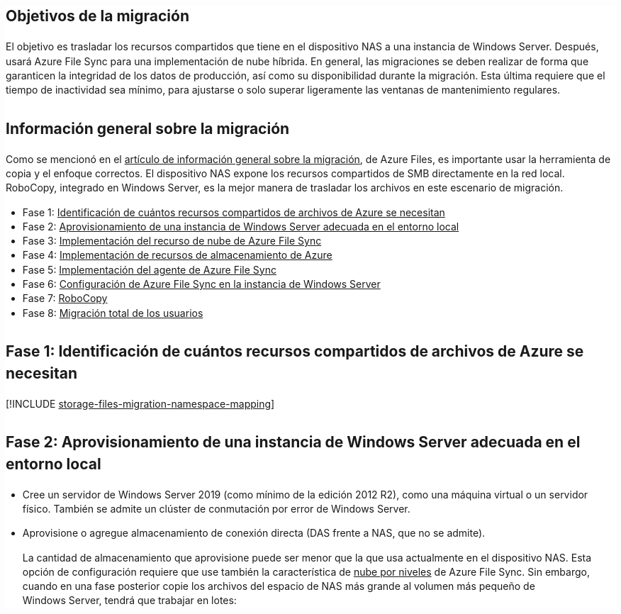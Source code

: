 ## <a name="migration-goals"></a>Objetivos de la migración

El objetivo es trasladar los recursos compartidos que tiene en el dispositivo NAS a una instancia de Windows Server. Después, usará Azure File Sync para una implementación de nube híbrida. En general, las migraciones se deben realizar de forma que garanticen la integridad de los datos de producción, así como su disponibilidad durante la migración. Esta última requiere que el tiempo de inactividad sea mínimo, para ajustarse o solo superar ligeramente las ventanas de mantenimiento regulares.

## <a name="migration-overview"></a>Información general sobre la migración

Como se mencionó en el [artículo de información general sobre la migración](storage-files-migration-overview.md), de Azure Files, es importante usar la herramienta de copia y el enfoque correctos. El dispositivo NAS expone los recursos compartidos de SMB directamente en la red local. RoboCopy, integrado en Windows Server, es la mejor manera de trasladar los archivos en este escenario de migración.

- Fase 1: [Identificación de cuántos recursos compartidos de archivos de Azure se necesitan](#phase-1-identify-how-many-azure-file-shares-you-need)
- Fase 2: [Aprovisionamiento de una instancia de Windows Server adecuada en el entorno local](#phase-2-provision-a-suitable-windows-server-on-premises)
- Fase 3: [Implementación del recurso de nube de Azure File Sync](#phase-3-deploy-the-azure-file-sync-cloud-resource)
- Fase 4: [Implementación de recursos de almacenamiento de Azure](#phase-4-deploy-azure-storage-resources)
- Fase 5: [Implementación del agente de Azure File Sync](#phase-5-deploy-the-azure-file-sync-agent)
- Fase 6: [Configuración de Azure File Sync en la instancia de Windows Server](#phase-6-configure-azure-file-sync-on-the-windows-server)
- Fase 7: [RoboCopy](#phase-7-robocopy)
- Fase 8: [Migración total de los usuarios](#phase-8-user-cut-over)

## <a name="phase-1-identify-how-many-azure-file-shares-you-need"></a>Fase 1: Identificación de cuántos recursos compartidos de archivos de Azure se necesitan

[!INCLUDE [storage-files-migration-namespace-mapping](../../../includes/storage-files-migration-namespace-mapping.md)]

## <a name="phase-2-provision-a-suitable-windows-server-on-premises"></a>Fase 2: Aprovisionamiento de una instancia de Windows Server adecuada en el entorno local

* Cree un servidor de Windows Server 2019 (como mínimo de la edición 2012 R2), como una máquina virtual o un servidor físico. También se admite un clúster de conmutación por error de Windows Server.
* Aprovisione o agregue almacenamiento de conexión directa (DAS frente a NAS, que no se admite).

    La cantidad de almacenamiento que aprovisione puede ser menor que la que usa actualmente en el dispositivo NAS. Esta opción de configuración requiere que use también la característica de [nube por niveles](../file-sync/file-sync-cloud-tiering-overview.md) de Azure File Sync.
    Sin embargo, cuando en una fase posterior copie los archivos del espacio de NAS más grande al volumen más pequeño de Windows Server, tendrá que trabajar en lotes:
